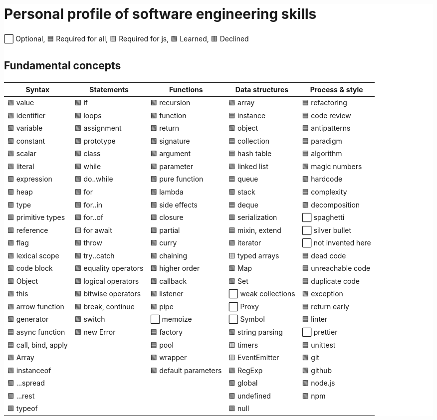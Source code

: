 # Personal profile of software engineering skills

⬜ Optional, 🟦 Required for all, 🟨 Required for js, 🟩 Learned, 🟥 Declined

## Fundamental concepts

| Syntax               | Statements            | Functions             | Data structures     | Process & style      |
|----------------------|-----------------------|-----------------------|---------------------|----------------------|
| 🟩 value             | 🟩 if                 | 🟩 recursion          | 🟩 array            | 🟦 refactoring       |
| 🟩 identifier        | 🟩 loops              | 🟩 function           | 🟦 instance         | 🟦 code review       |
| 🟩 variable          | 🟩 assignment         | 🟩 return             | 🟩 object           | 🟦 antipatterns      |
| 🟩 constant          | 🟩 prototype          | 🟩 signature          | 🟦 collection       | 🟦 paradigm          |
| 🟩 scalar            | 🟩 class              | 🟩 argument           | 🟦 hash table       | 🟦 algorithm         |
| 🟩 literal           | 🟩 while              | 🟩 parameter          | 🟩 linked list      | 🟩 magic numbers     |
| 🟩 expression        | 🟩 do..while          | 🟩 pure function      | 🟦 queue            | 🟩 hardcode          |
| 🟩 heap              | 🟩 for                | 🟩 lambda             | 🟩 stack            | 🟦 complexity        |
| 🟩 type              | 🟩 for..in            | 🟩 side effects       | 🟦 deque            | 🟩 decomposition     |
| 🟩 primitive types   | 🟩 for..of            | 🟩 closure            | 🟩 serialization    | ⬜️ spaghetti         |
| 🟩 reference         | 🟨 for await          | 🟩 partial            | 🟦 mixin, extend    | ⬜️ silver bullet     |
| 🟩 flag              | 🟩 throw              | 🟩 curry              | 🟩 iterator         | ⬜️ not invented here |
| 🟩 lexical scope     | 🟩 try..catch         | 🟩 chaining           | 🟨 typed arrays     | 🟦 dead code         |
| 🟩 code block        | 🟩 equality operators | 🟩 higher order       | 🟩 Map              | 🟦 unreachable code  |
| 🟩 Object            | 🟩 logical operators  | 🟩 callback           | 🟩 Set              | 🟦 duplicate code    |
| 🟩 this              | 🟩 bitwise operators  | 🟩 listener           | ⬜️ weak collections | 🟩 exception         |
| 🟩 arrow function    | 🟩 break, continue    | 🟩 pipe               | ⬜️ Proxy            | 🟦 return early      |
| 🟩 generator         | 🟩 switch             | ⬜️ memoize            | ⬜️ Symbol           | 🟦 linter            |
| 🟦 async function    | 🟩 new Error          | 🟦 factory            | 🟩 string parsing   | ⬜️ prettier          |
| 🟦 call, bind, apply |                       | 🟦 pool               | 🟨 timers           | 🟦 unittest          |
| 🟩 Array             |                       | 🟩 wrapper            | 🟨 EventEmitter     | 🟩 git               |
| 🟩 instanceof        |                       | 🟩 default parameters | 🟩 RegExp           | 🟩 github            |
| 🟩 ...spread         |                       |                       | 🟩 global           | 🟩 node.js           |
| 🟩 ...rest           |                       |                       | 🟩 undefined        | 🟩 npm               |
| 🟩 typeof            |                       |                       | 🟩 null             |                      |

